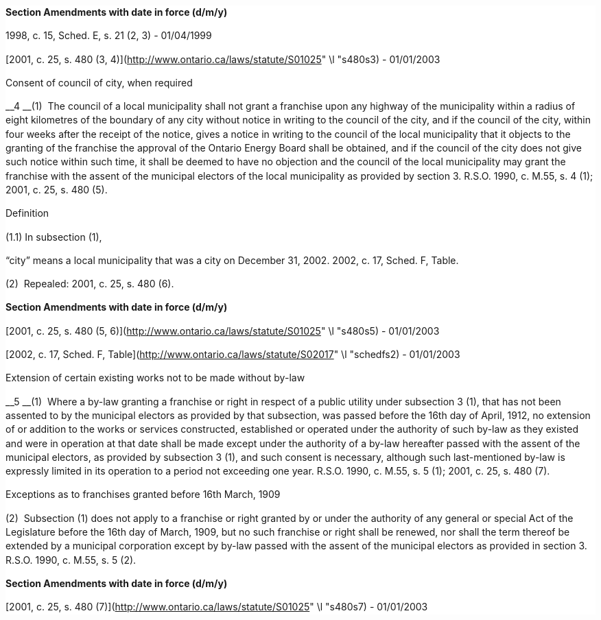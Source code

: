 __Section Amendments with date in force \(d/m/y\)__

1998, c\. 15, Sched\. E, s\. 21 \(2, 3\) \- 01/04/1999

[2001, c\. 25, s\. 480 \(3, 4\)](http://www.ontario.ca/laws/statute/S01025" \l "s480s3) \- 01/01/2003

Consent of council of city, when required

__4 __\(1\)  The council of a local municipality shall not grant a franchise upon any highway of the municipality within a radius of eight kilometres of the boundary of any city without notice in writing to the council of the city, and if the council of the city, within four weeks after the receipt of the notice, gives a notice in writing to the council of the local municipality that it objects to the granting of the franchise the approval of the Ontario Energy Board shall be obtained, and if the council of the city does not give such notice within such time, it shall be deemed to have no objection and the council of the local municipality may grant the franchise with the assent of the municipal electors of the local municipality as provided by section 3\.  R\.S\.O\. 1990, c\. M\.55, s\. 4 \(1\); 2001, c\. 25, s\. 480 \(5\)\.

Definition

\(1\.1\) In subsection \(1\),

“city” means a local municipality that was a city on December 31, 2002\.  2002, c\. 17, Sched\. F, Table\.

\(2\)  Repealed:  2001, c\. 25, s\. 480 \(6\)\.

__Section Amendments with date in force \(d/m/y\)__

[2001, c\. 25, s\. 480 \(5, 6\)](http://www.ontario.ca/laws/statute/S01025" \l "s480s5) \- 01/01/2003

[2002, c\. 17, Sched\. F, Table](http://www.ontario.ca/laws/statute/S02017" \l "schedfs2) \- 01/01/2003

Extension of certain existing works not to be made without by\-law

__5 __\(1\)  Where a by\-law granting a franchise or right in respect of a public utility under subsection 3 \(1\), that has not been assented to by the municipal electors as provided by that subsection, was passed before the 16th day of April, 1912, no extension of or addition to the works or services constructed, established or operated under the authority of such by\-law as they existed and were in operation at that date shall be made except under the authority of a by\-law hereafter passed with the assent of the municipal electors, as provided by subsection 3 \(1\), and such consent is necessary, although such last\-mentioned by\-law is expressly limited in its operation to a period not exceeding one year\.  R\.S\.O\. 1990, c\. M\.55, s\. 5 \(1\); 2001, c\. 25, s\. 480 \(7\)\.

Exceptions as to franchises granted before 16th March, 1909

\(2\)  Subsection \(1\) does not apply to a franchise or right granted by or under the authority of any general or special Act of the Legislature before the 16th day of March, 1909, but no such franchise or right shall be renewed, nor shall the term thereof be extended by a municipal corporation except by by\-law passed with the assent of the municipal electors as provided in section 3\.  R\.S\.O\. 1990, c\. M\.55, s\. 5 \(2\)\.

__Section Amendments with date in force \(d/m/y\)__

[2001, c\. 25, s\. 480 \(7\)](http://www.ontario.ca/laws/statute/S01025" \l "s480s7) \- 01/01/2003
